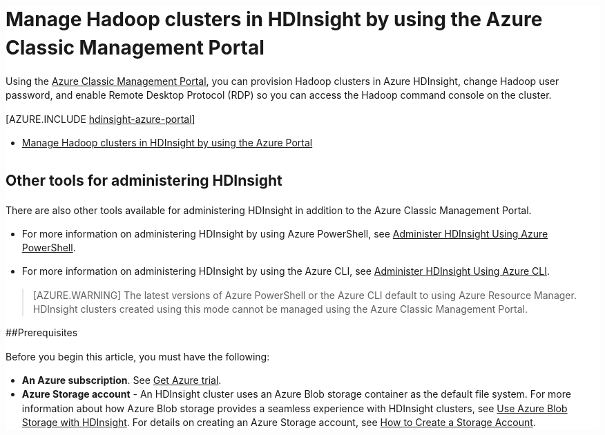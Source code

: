 <properties
	pageTitle="Manage Hadoop clusters in HDInsight using Azure Classic Management Portal | Azure"
	description="Learn how to administer HDInsight Service. Create an HDInsight cluster, open the interactive JavaScript console, and open the Hadoop command console."
	services="hdinsight"
	documentationCenter=""
	authors="mumian"
	manager="jhubbard"
	editor="cgronlun"/>

<tags
	ms.service="hdinsight"
	ms.workload="big-data"
	ms.tgt_pltfrm="na"
	ms.devlang="na"
	ms.topic="article"
	ms.date="07/25/2016"
	wacn.date=""
	ms.author="jgao"/>

# Manage Hadoop clusters in HDInsight by using the Azure Classic Management Portal

Using the [Azure Classic Management Portal](https://manage.windowsazure.cn), you can provision Hadoop clusters in Azure HDInsight, change Hadoop user password, and enable Remote Desktop Protocol (RDP) so you can access the Hadoop command console on the cluster.

[AZURE.INCLUDE [hdinsight-azure-portal](../../includes/hdinsight-azure-portal.md)]

* [Manage Hadoop clusters in HDInsight by using the Azure Portal](/documentation/articles/hdinsight-administer-use-management-portal-v1/)

## Other tools for administering HDInsight
There are also other tools available for administering HDInsight in addition to the Azure Classic Management Portal.


- For more information on administering HDInsight by using Azure PowerShell, see [Administer HDInsight Using Azure PowerShell](/documentation/articles/hdinsight-administer-use-powershell/).

- For more information on administering HDInsight by using the Azure CLI, see [Administer HDInsight Using Azure CLI](/documentation/articles/hdinsight-administer-use-command-line/).

> [AZURE.WARNING] The latest versions of Azure PowerShell or the Azure CLI default to using Azure Resource Manager. HDInsight clusters created using this mode cannot be managed using the Azure Classic Management Portal.

##Prerequisites

Before you begin this article, you must have the following:

- **An Azure subscription**. See [Get Azure trial](/pricing/1rmb-trial/).
- **Azure Storage account** - An HDInsight cluster uses an Azure Blob storage container as the default file system. For more information about how Azure Blob storage provides a seamless experience with HDInsight clusters, see [Use Azure Blob Storage with HDInsight](/documentation/articles/hdinsight-hadoop-use-blob-storage/). For details on creating an Azure Storage account, see [How to Create a Storage Account](/documentation/articles/storage-create-storage-account/).


[image-hdi-create-rpd-user]: ./media/hdinsight-administer-use-management-portal-v1/hdi.createrdpuser.png
[image-hadoopcommandline]: ./media/hdinsight-administer-use-management-portal-v1/hdinsight-hadoop-command-line.png "Hadoop command line"
[image-hdiclustercreate-uploadcert]: ./media/hdinsight-administer-use-management-portal-v1/hdi.clustercreate.uploadcert.png
